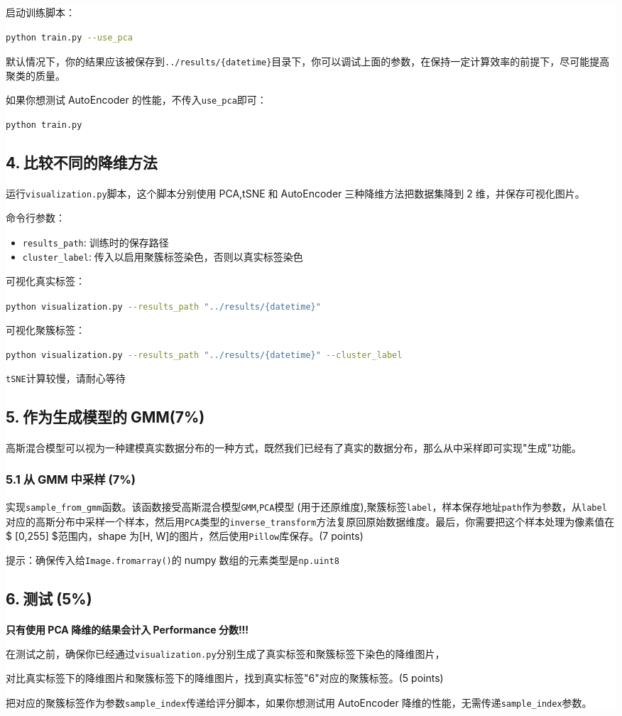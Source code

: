 启动训练脚本：

```bash
python train.py --use_pca
```

默认情况下，你的结果应该被保存到`../results/{datetime}`目录下，你可以调试上面的参数，在保持一定计算效率的前提下，尽可能提高聚类的质量。

如果你想测试 AutoEncoder 的性能，不传入`use_pca`即可：

```bash
python train.py
```

## 4. 比较不同的降维方法

运行`visualization.py`脚本，这个脚本分别使用 PCA,tSNE 和 AutoEncoder 三种降维方法把数据集降到 2 维，并保存可视化图片。

命令行参数：

- `results_path`: 训练时的保存路径
- `cluster_label`: 传入以启用聚簇标签染色，否则以真实标签染色

可视化真实标签：

```bash
python visualization.py --results_path "../results/{datetime}"
```

可视化聚簇标签：

```bash
python visualization.py --results_path "../results/{datetime}" --cluster_label
```

`tSNE`计算较慢，请耐心等待

## 5. 作为生成模型的 GMM(7%)

高斯混合模型可以视为一种建模真实数据分布的一种方式，既然我们已经有了真实的数据分布，那么从中采样即可实现"生成"功能。

### 5.1 从 GMM 中采样 (7%)

实现`sample_from_gmm`函数。该函数接受高斯混合模型`GMM`,`PCA`模型 (用于还原维度),聚簇标签`label`，样本保存地址`path`作为参数，从`label`对应的高斯分布中采样一个样本，然后用`PCA`类型的`inverse_transform`方法复原回原始数据维度。最后，你需要把这个样本处理为像素值在$ [0,255] $范围内，shape 为[H, W]的图片，然后使用`Pillow`库保存。(7 points)

提示：确保传入给`Image.fromarray()`的 numpy 数组的元素类型是`np.uint8`

## 6. 测试 (5%)

**只有使用 PCA 降维的结果会计入 Performance 分数!!!**

在测试之前，确保你已经通过`visualization.py`分别生成了真实标签和聚簇标签下染色的降维图片，

对比真实标签下的降维图片和聚簇标签下的降维图片，找到真实标签"6"对应的聚簇标签。(5 points)

把对应的聚簇标签作为参数`sample_index`传递给评分脚本，如果你想测试用 AutoEncoder 降维的性能，无需传递`sample_index`参数。
